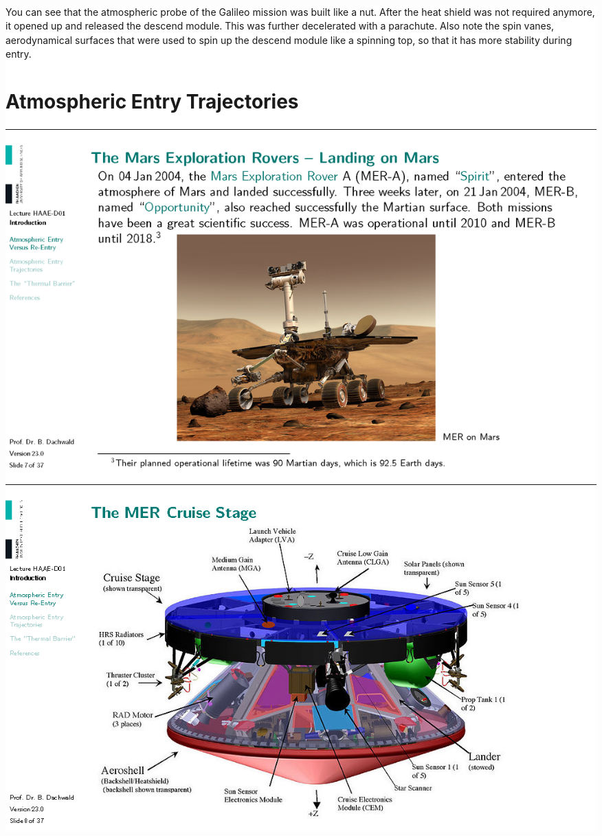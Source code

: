 You can see that the atmospheric probe of the Galileo mission was built like a nut. After the heat shield was not required anymore, it opened up and released the descend module. This was further decelerated with a parachute. Also note the spin vanes, aerodynamical surfaces that were used to spin up the descend module like a spinning top, so that it has more stability during entry.

# Atmospheric Entry Trajectories

---

![](figures/haae-d01_intro_Seite_07.png)

---

![](figures/haae-d01_intro_Seite_08.png)

